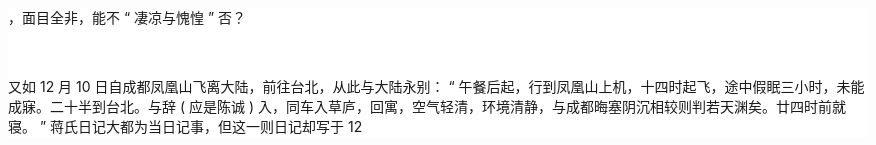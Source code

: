   </span>
  <span class="s1">
   ，面目全非，能不
  </span>
  <span class="s2">
   “
  </span>
  <span class="s1">
   凄凉与愧惶
  </span>
  <span class="s2">
   ”
  </span>
  <span class="s1">
   否？
  </span>
 </p>
 <p class="p1">
  <span class="s1">
  </span>
  <br/>
 </p>
 <p class="p2">
  <span class="s1">
   又如
  </span>
  <span class="s2">
   12
  </span>
  <span class="s1">
   月
  </span>
  <span class="s2">
   10
  </span>
  <span class="s1">
   日自成都凤凰山飞离大陆，前往台北，从此与大陆永别：
  </span>
  <span class="s2">
   “
  </span>
  <span class="s1">
   午餐后起，行到凤凰山上机，十四时起飞，途中假眠三小时，未能成寐。二十半到台北。与辞
  </span>
  <span class="s2">
   (
  </span>
  <span class="s1">
   应是陈诚
  </span>
  <span class="s2">
   )
  </span>
  <span class="s1">
   入，同车入草庐，回寓，空气轻清，环境清静，与成都晦塞阴沉相较则判若天渊矣。廿四时前就寝。
  </span>
  <span class="s2">
   ”
  </span>
  <span class="s1">
   蒋氏日记大都为当日记事，但这一则日记却写于
  </span>
  <span class="s2">
   12